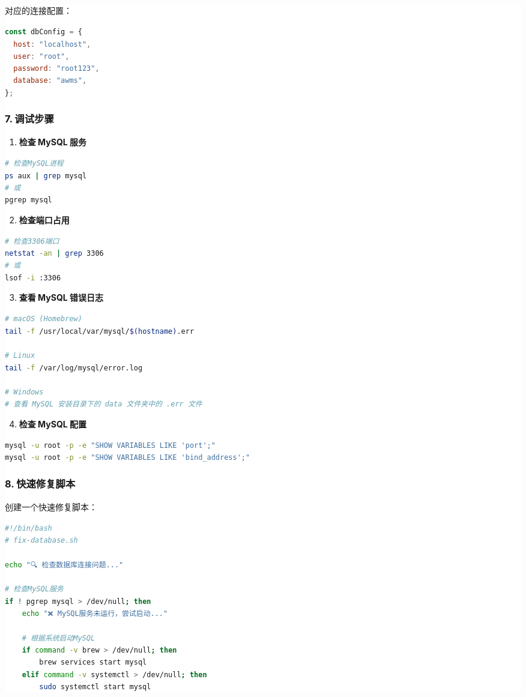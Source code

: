 对应的连接配置：

```javascript
const dbConfig = {
  host: "localhost",
  user: "root",
  password: "root123",
  database: "awms",
};
```

### 7. 调试步骤

1. **检查 MySQL 服务**

```bash
# 检查MySQL进程
ps aux | grep mysql
# 或
pgrep mysql
```

2. **检查端口占用**

```bash
# 检查3306端口
netstat -an | grep 3306
# 或
lsof -i :3306
```

3. **查看 MySQL 错误日志**

```bash
# macOS (Homebrew)
tail -f /usr/local/var/mysql/$(hostname).err

# Linux
tail -f /var/log/mysql/error.log

# Windows
# 查看 MySQL 安装目录下的 data 文件夹中的 .err 文件
```

4. **检查 MySQL 配置**

```bash
mysql -u root -p -e "SHOW VARIABLES LIKE 'port';"
mysql -u root -p -e "SHOW VARIABLES LIKE 'bind_address';"
```

### 8. 快速修复脚本

创建一个快速修复脚本：

```bash
#!/bin/bash
# fix-database.sh

echo "🔍 检查数据库连接问题..."

# 检查MySQL服务
if ! pgrep mysql > /dev/null; then
    echo "❌ MySQL服务未运行，尝试启动..."

    # 根据系统启动MySQL
    if command -v brew > /dev/null; then
        brew services start mysql
    elif command -v systemctl > /dev/null; then
        sudo systemctl start mysql
```